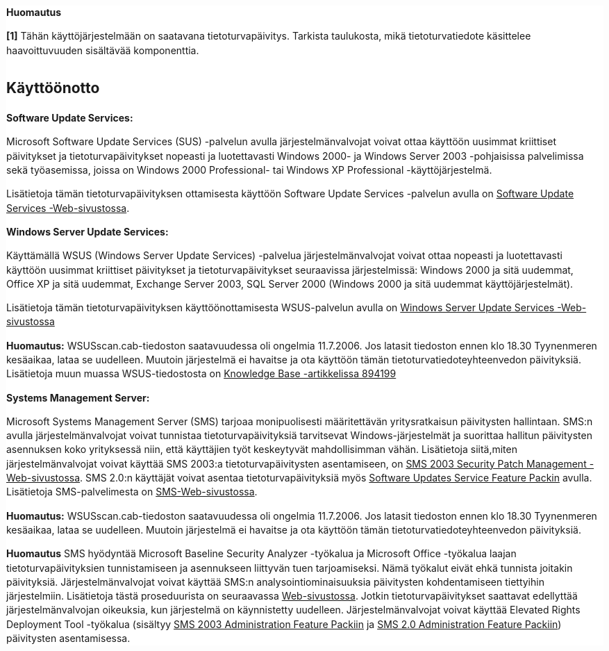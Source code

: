 
**Huomautus**

**\[1\]** Tähän käyttöjärjestelmään on saatavana tietoturvapäivitys. Tarkista taulukosta, mikä tietoturvatiedote käsittelee haavoittuvuuden sisältävää komponenttia.

## Käyttöönotto

**Software Update Services:**

Microsoft Software Update Services (SUS) -palvelun avulla järjestelmänvalvojat voivat ottaa käyttöön uusimmat kriittiset päivitykset ja tietoturvapäivitykset nopeasti ja luotettavasti Windows 2000- ja Windows Server 2003 -pohjaisissa palvelimissa sekä työasemissa, joissa on Windows 2000 Professional- tai Windows XP Professional -käyttöjärjestelmä.

Lisätietoja tämän tietoturvapäivityksen ottamisesta käyttöön Software Update Services -palvelun avulla on [Software Update Services -Web-sivustossa](http://go.microsoft.com/fwlink/?linkid=21133).

**Windows Server Update Services:**

Käyttämällä WSUS (Windows Server Update Services) -palvelua järjestelmänvalvojat voivat ottaa nopeasti ja luotettavasti käyttöön uusimmat kriittiset päivitykset ja tietoturvapäivitykset seuraavissa järjestelmissä: Windows 2000 ja sitä uudemmat, Office XP ja sitä uudemmat, Exchange Server 2003, SQL Server 2000 (Windows 2000 ja sitä uudemmat käyttöjärjestelmät).

Lisätietoja tämän tietoturvapäivityksen käyttöönottamisesta WSUS-palvelun avulla on [Windows Server Update Services -Web-sivustossa](http://go.microsoft.com/fwlink/?linkid=50120)

**Huomautus:** WSUSscan.cab-tiedoston saatavuudessa oli ongelmia 11.7.2006. Jos latasit tiedoston ennen klo 18.30 Tyynenmeren kesäaikaa, lataa se uudelleen. Muutoin järjestelmä ei havaitse ja ota käyttöön tämän tietoturvatiedoteyhteenvedon päivityksiä. Lisätietoja muun muassa WSUS-tiedostosta on [Knowledge Base -artikkelissa 894199](http://support.microsoft.com/kb/894199)

**Systems Management Server:**

Microsoft Systems Management Server (SMS) tarjoaa monipuolisesti määritettävän yritysratkaisun päivitysten hallintaan. SMS:n avulla järjestelmänvalvojat voivat tunnistaa tietoturvapäivityksiä tarvitsevat Windows-järjestelmät ja suorittaa hallitun päivitysten asennuksen koko yrityksessä niin, että käyttäjien työt keskeytyvät mahdollisimman vähän. Lisätietoja siitä,miten järjestelmänvalvojat voivat käyttää SMS 2003:a tietoturvapäivitysten asentamiseen, on [SMS 2003 Security Patch Management -Web-sivustossa](http://go.microsoft.com/fwlink/?linkid=22939). SMS 2.0:n käyttäjät voivat asentaa tietoturvapäivityksiä myös [Software Updates Service Feature Packin](http://go.microsoft.com/fwlink/?linkid=33340) avulla. Lisätietoja SMS-palvelimesta on [SMS-Web-sivustossa](http://go.microsoft.com/fwlink/?linkid=21158).

**Huomautus:** WSUSscan.cab-tiedoston saatavuudessa oli ongelmia 11.7.2006. Jos latasit tiedoston ennen klo 18.30 Tyynenmeren kesäaikaa, lataa se uudelleen. Muutoin järjestelmä ei havaitse ja ota käyttöön tämän tietoturvatiedoteyhteenvedon päivityksiä.

**Huomautus** SMS hyödyntää Microsoft Baseline Security Analyzer -työkalua ja Microsoft Office -työkalua laajan tietoturvapäivityksien tunnistamiseen ja asennukseen liittyvän tuen tarjoamiseksi. Nämä työkalut eivät ehkä tunnista joitakin päivityksiä. Järjestelmänvalvojat voivat käyttää SMS:n analysointiominaisuuksia päivitysten kohdentamiseen tiettyihin järjestelmiin. Lisätietoja tästä proseduurista on seuraavassa [Web-sivustossa](http://go.microsoft.com/fwlink/?linkid=33341). Jotkin tietoturvapäivitykset saattavat edellyttää järjestelmänvalvojan oikeuksia, kun järjestelmä on käynnistetty uudelleen. Järjestelmänvalvojat voivat käyttää Elevated Rights Deployment Tool -työkalua (sisältyy [SMS 2003 Administration Feature Packiin](http://go.microsoft.com/fwlink/?linkid=33387) ja [SMS 2.0 Administration Feature Packiin](http://go.microsoft.com/fwlink/?linkid=21161)) päivitysten asentamisessa.

